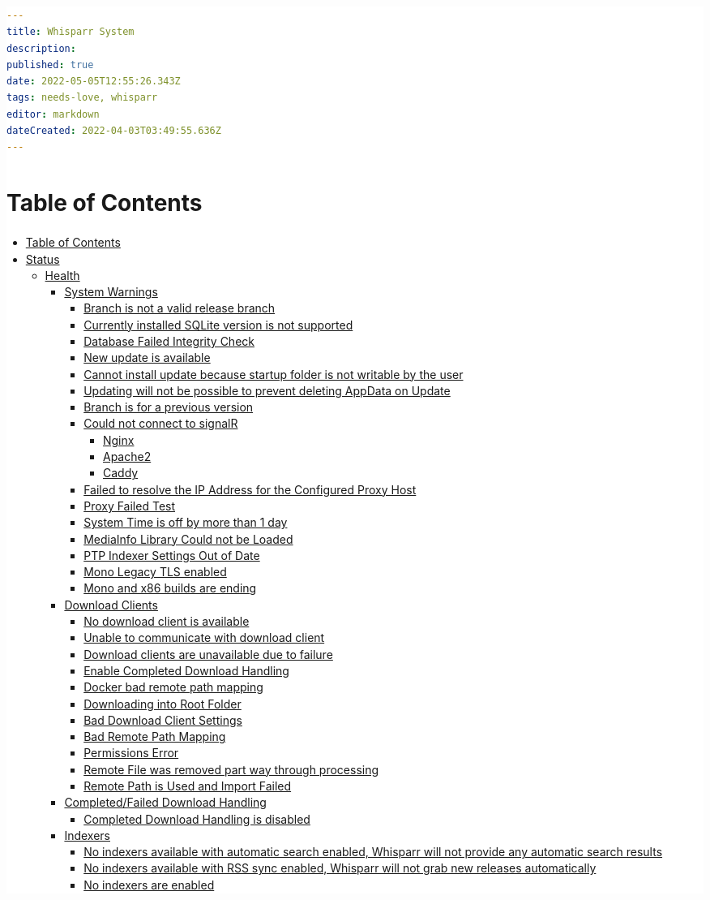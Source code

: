 ```yaml
---
title: Whisparr System
description: 
published: true
date: 2022-05-05T12:55:26.343Z
tags: needs-love, whisparr
editor: markdown
dateCreated: 2022-04-03T03:49:55.636Z
---
```


# Table of Contents

- [Table of Contents](#table-of-contents)
- [Status](#status)
  - [Health](#health)
    - [System Warnings](#system-warnings)
      - [Branch is not a valid release branch](#branch-is-not-a-valid-release-branch)
      - [Currently installed SQLite version is not supported](#currently-installed-sqlite-version-is-not-supported)
      - [Database Failed Integrity Check](#database-failed-integrity-check)
      - [New update is available](#new-update-is-available)
      - [Cannot install update because startup folder is not writable by the user](#cannot-install-update-because-startup-folder-is-not-writable-by-the-user)
      - [Updating will not be possible to prevent deleting AppData on Update](#updating-will-not-be-possible-to-prevent-deleting-appdata-on-update)
      - [Branch is for a previous version](#branch-is-for-a-previous-version)
      - [Could not connect to signalR](#could-not-connect-to-signalr)
        - [Nginx](#nginx)
        - [Apache2](#apache2)
        - [Caddy](#caddy)
      - [Failed to resolve the IP Address for the Configured Proxy Host](#failed-to-resolve-the-ip-address-for-the-configured-proxy-host)
      - [Proxy Failed Test](#proxy-failed-test)
      - [System Time is off by more than 1 day](#system-time-is-off-by-more-than-1-day)
      - [MediaInfo Library Could not be Loaded](#mediainfo-library-could-not-be-loaded)
      - [PTP Indexer Settings Out of Date](#ptp-indexer-settings-out-of-date)
      - [Mono Legacy TLS enabled](#mono-legacy-tls-enabled)
      - [Mono and x86 builds are ending](#mono-and-x86-builds-are-ending)
    - [Download Clients](#download-clients)
      - [No download client is available](#no-download-client-is-available)
      - [Unable to communicate with download client](#unable-to-communicate-with-download-client)
      - [Download clients are unavailable due to failure](#download-clients-are-unavailable-due-to-failure)
      - [Enable Completed Download Handling](#enable-completed-download-handling)
      - [Docker bad remote path mapping](#docker-bad-remote-path-mapping)
      - [Downloading into Root Folder](#downloading-into-root-folder)
      - [Bad Download Client Settings](#bad-download-client-settings)
      - [Bad Remote Path Mapping](#bad-remote-path-mapping)
      - [Permissions Error](#permissions-error)
      - [Remote File was removed part way through processing](#remote-file-was-removed-part-way-through-processing)
      - [Remote Path is Used and Import Failed](#remote-path-is-used-and-import-failed)
    - [Completed/Failed Download Handling](#completedfailed-download-handling)
      - [Completed Download Handling is disabled](#completed-download-handling-is-disabled)
    - [Indexers](#indexers)
      - [No indexers available with automatic search enabled, Whisparr will not provide any automatic search results](#no-indexers-available-with-automatic-search-enabled-whisparr-will-not-provide-any-automatic-search-results)
      - [No indexers available with RSS sync enabled, Whisparr will not grab new releases automatically](#no-indexers-available-with-rss-sync-enabled-whisparr-will-not-grab-new-releases-automatically)
      - [No indexers are enabled](#no-indexers-are-enabled)